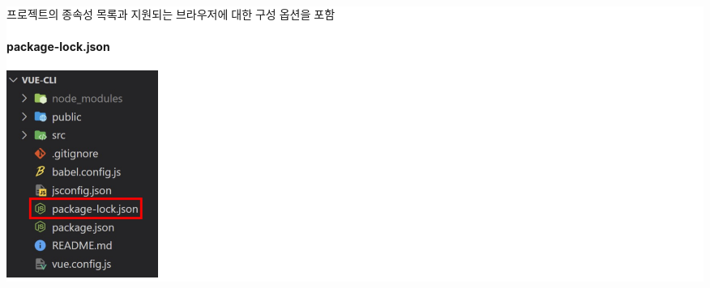 프로젝트의 종속성 목록과 지원되는 브라우저에 대한 구성 옵션을 포함

#### package-lock.json

<img src="./221102.assets/image-20221102173507960.png" alt="image-20221102173507960" style="zoom:25%;" />
